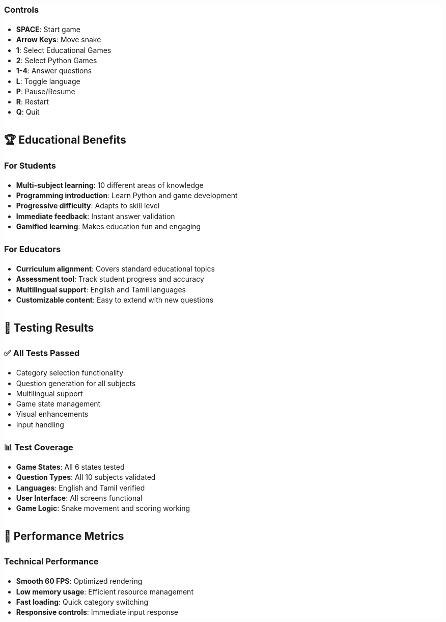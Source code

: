 ### Controls
- **SPACE**: Start game
- **Arrow Keys**: Move snake
- **1**: Select Educational Games
- **2**: Select Python Games  
- **1-4**: Answer questions
- **L**: Toggle language
- **P**: Pause/Resume
- **R**: Restart
- **Q**: Quit

## 🏆 Educational Benefits

### For Students
- **Multi-subject learning**: 10 different areas of knowledge
- **Programming introduction**: Learn Python and game development
- **Progressive difficulty**: Adapts to skill level
- **Immediate feedback**: Instant answer validation
- **Gamified learning**: Makes education fun and engaging

### For Educators
- **Curriculum alignment**: Covers standard educational topics
- **Assessment tool**: Track student progress and accuracy
- **Multilingual support**: English and Tamil languages
- **Customizable content**: Easy to extend with new questions

## 🧪 Testing Results

### ✅ All Tests Passed
- Category selection functionality
- Question generation for all subjects
- Multilingual support
- Game state management
- Visual enhancements
- Input handling

### 📊 Test Coverage
- **Game States**: All 6 states tested
- **Question Types**: All 10 subjects validated
- **Languages**: English and Tamil verified
- **User Interface**: All screens functional
- **Game Logic**: Snake movement and scoring working

## 🚀 Performance Metrics

### Technical Performance
- **Smooth 60 FPS**: Optimized rendering
- **Low memory usage**: Efficient resource management
- **Fast loading**: Quick category switching
- **Responsive controls**: Immediate input response
